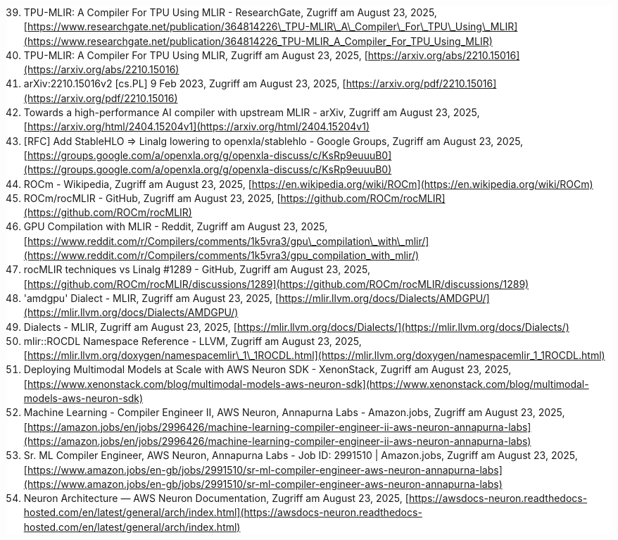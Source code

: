 39. TPU-MLIR: A Compiler For TPU Using MLIR \- ResearchGate, Zugriff am August 23, 2025, [https://www.researchgate.net/publication/364814226\_TPU-MLIR\_A\_Compiler\_For\_TPU\_Using\_MLIR](https://www.researchgate.net/publication/364814226_TPU-MLIR_A_Compiler_For_TPU_Using_MLIR)  
40. TPU-MLIR: A Compiler For TPU Using MLIR, Zugriff am August 23, 2025, [https://arxiv.org/abs/2210.15016](https://arxiv.org/abs/2210.15016)  
41. arXiv:2210.15016v2 \[cs.PL\] 9 Feb 2023, Zugriff am August 23, 2025, [https://arxiv.org/pdf/2210.15016](https://arxiv.org/pdf/2210.15016)  
42. Towards a high-performance AI compiler with upstream MLIR \- arXiv, Zugriff am August 23, 2025, [https://arxiv.org/html/2404.15204v1](https://arxiv.org/html/2404.15204v1)  
43. \[RFC\] Add StableHLO \=\> Linalg lowering to openxla/stablehlo \- Google Groups, Zugriff am August 23, 2025, [https://groups.google.com/a/openxla.org/g/openxla-discuss/c/KsRp9euuuB0](https://groups.google.com/a/openxla.org/g/openxla-discuss/c/KsRp9euuuB0)  
44. ROCm \- Wikipedia, Zugriff am August 23, 2025, [https://en.wikipedia.org/wiki/ROCm](https://en.wikipedia.org/wiki/ROCm)  
45. ROCm/rocMLIR \- GitHub, Zugriff am August 23, 2025, [https://github.com/ROCm/rocMLIR](https://github.com/ROCm/rocMLIR)  
46. GPU Compilation with MLIR \- Reddit, Zugriff am August 23, 2025, [https://www.reddit.com/r/Compilers/comments/1k5vra3/gpu\_compilation\_with\_mlir/](https://www.reddit.com/r/Compilers/comments/1k5vra3/gpu_compilation_with_mlir/)  
47. rocMLIR techniques vs Linalg \#1289 \- GitHub, Zugriff am August 23, 2025, [https://github.com/ROCm/rocMLIR/discussions/1289](https://github.com/ROCm/rocMLIR/discussions/1289)  
48. 'amdgpu' Dialect \- MLIR, Zugriff am August 23, 2025, [https://mlir.llvm.org/docs/Dialects/AMDGPU/](https://mlir.llvm.org/docs/Dialects/AMDGPU/)  
49. Dialects \- MLIR, Zugriff am August 23, 2025, [https://mlir.llvm.org/docs/Dialects/](https://mlir.llvm.org/docs/Dialects/)  
50. mlir::ROCDL Namespace Reference \- LLVM, Zugriff am August 23, 2025, [https://mlir.llvm.org/doxygen/namespacemlir\_1\_1ROCDL.html](https://mlir.llvm.org/doxygen/namespacemlir_1_1ROCDL.html)  
51. Deploying Multimodal Models at Scale with AWS Neuron SDK \- XenonStack, Zugriff am August 23, 2025, [https://www.xenonstack.com/blog/multimodal-models-aws-neuron-sdk](https://www.xenonstack.com/blog/multimodal-models-aws-neuron-sdk)  
52. Machine Learning \- Compiler Engineer II, AWS Neuron, Annapurna Labs \- Amazon.jobs, Zugriff am August 23, 2025, [https://amazon.jobs/en/jobs/2996426/machine-learning-compiler-engineer-ii-aws-neuron-annapurna-labs](https://amazon.jobs/en/jobs/2996426/machine-learning-compiler-engineer-ii-aws-neuron-annapurna-labs)  
53. Sr. ML Compiler Engineer, AWS Neuron, Annapurna Labs \- Job ID: 2991510 | Amazon.jobs, Zugriff am August 23, 2025, [https://www.amazon.jobs/en-gb/jobs/2991510/sr-ml-compiler-engineer-aws-neuron-annapurna-labs](https://www.amazon.jobs/en-gb/jobs/2991510/sr-ml-compiler-engineer-aws-neuron-annapurna-labs)  
54. Neuron Architecture — AWS Neuron Documentation, Zugriff am August 23, 2025, [https://awsdocs-neuron.readthedocs-hosted.com/en/latest/general/arch/index.html](https://awsdocs-neuron.readthedocs-hosted.com/en/latest/general/arch/index.html)